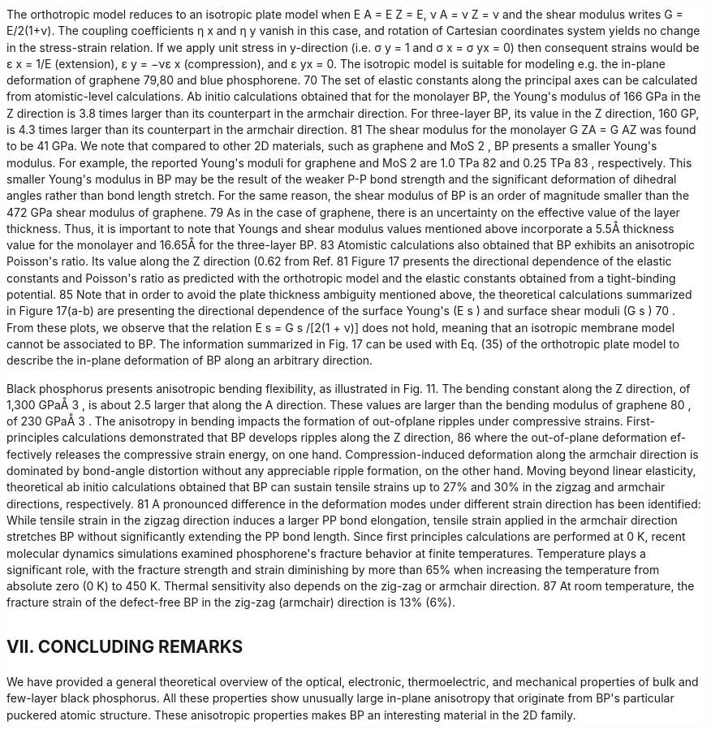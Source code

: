 The orthotropic model reduces to an isotropic plate model when E A = E Z = E, ν A = ν Z = ν and the shear modulus writes G = E/2(1+ν). The coupling coefficients η x and η y vanish in this case, and rotation of Cartesian coordinates system yields no change in the stress-strain relation. If we apply unit stress in y-direction (i.e. σ y = 1 and σ x = σ yx = 0) then consequent strains would be ε x = 1/E (extension), ε y = −νε x (compression), and ε yx = 0. The isotropic model is suitable for modeling e.g. the in-plane deformation of graphene 79,80 and blue phosphorene. 70 The set of elastic constants along the principal axes can be calculated from atomistic-level calculations. Ab initio calculations obtained that for the monolayer BP, the Young's modulus of 166 GPa in the Z direction is 3.8 times larger than its counterpart in the armchair direction. For three-layer BP, its value in the Z direction, 160 GP, is 4.3 times larger than its counterpart in the armchair direction. 81 The shear modulus for the monolayer G ZA = G AZ was found to be 41 GPa. We note that compared to other 2D materials, such as graphene and MoS 2 , BP presents a smaller Young's modulus. For example, the reported Young's moduli for graphene and MoS 2 are 1.0 TPa 82 and 0.25 TPa 83 , respectively. This smaller Young's modulus in BP may be the result of the weaker P-P bond strength and the significant deformation of dihedral angles rather than bond length stretch. For the same reason, the shear modulus of BP is an order of magnitude smaller than the 472 GPa shear modulus of graphene. 79 As in the case of graphene, there is an uncertainty on the effective value of the layer thickness. Thus, it is important to note that Youngs and shear modulus values mentioned above incorporate a 5.5Å thickness value for the monolayer and 16.65Å for the three-layer BP. 83 Atomistic calculations also obtained that BP exhibits an anisotropic Poisson's ratio. Its value along the Z direction (0.62 from Ref. 81 Figure 17 presents the directional dependence of the elastic constants and Poisson's ratio as predicted with the orthotropic model and the elastic constants obtained from a tight-binding potential. 85 Note that in order to avoid the plate thickness ambiguity mentioned above, the theoretical calculations summarized in Figure 17(a-b) are presenting the directional dependence of the surface Young's (E s ) and surface shear moduli (G s ) 70 . From these plots, we observe that the relation E s = G s /[2(1 + ν)] does not hold, meaning that an isotropic membrane model cannot be associated to BP. The information summarized in Fig. 17 can be used with Eq. (35) of the orthotropic plate model to describe the in-plane deformation of BP along an arbitrary direction.

Black phosphorus presents anisotropic bending flexibility, as illustrated in Fig. 11. The bending constant along the Z direction, of 1,300 GPaÅ 3 , is about 2.5 larger that along the A direction. These values are larger than the bending modulus of graphene 80 , of 230 GPaÅ 3 . The anisotropy in bending impacts the formation of out-ofplane ripples under compressive strains. First-principles calculations demonstrated that BP develops ripples along the Z direction, 86 where the out-of-plane deformation ef- fectively releases the compressive strain energy, on one hand. Compression-induced deformation along the armchair direction is dominated by bond-angle distortion without any appreciable ripple formation, on the other hand. Moving beyond linear elasticity, theoretical ab initio calculations obtained that BP can sustain tensile strains up to 27% and 30% in the zigzag and armchair directions, respectively. 81 A pronounced difference in the deformation modes under different strain direction has been identified: While tensile strain in the zigzag direction induces a larger PP bond elongation, tensile strain applied in the armchair direction stretches BP without significantly extending the PP bond length. Since first principles calculations are performed at 0 K, recent molecular dynamics simulations examined phosphorene's fracture behavior at finite temperatures. Temperature plays a significant role, with the fracture strength and strain diminishing by more than 65% when increasing the temperature from absolute zero (0 K) to 450 K. Thermal sensitivity also depends on the zig-zag or armchair direction. 87 At room temperature, the fracture strain of the defect-free BP in the zig-zag (armchair) direction is 13% (6%).


## VII. CONCLUDING REMARKS

We have provided a general theoretical overview of the optical, electronic, thermoelectric, and mechanical properties of bulk and few-layer black phosphorus. All these properties show unusually large in-plane anisotropy that originate from BP's particular puckered atomic structure. These anisotropic properties makes BP an interesting material in the 2D family.
